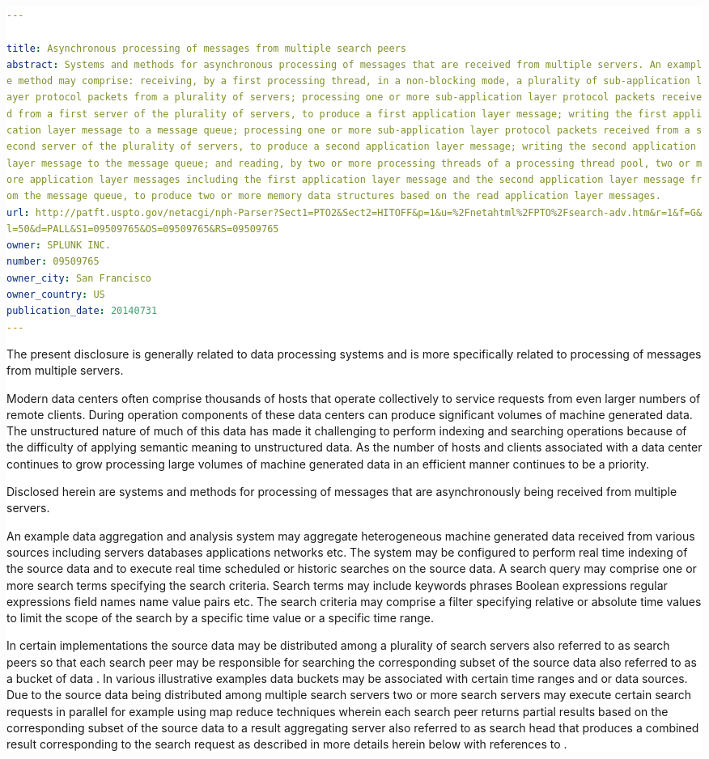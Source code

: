 ```yaml
---

title: Asynchronous processing of messages from multiple search peers
abstract: Systems and methods for asynchronous processing of messages that are received from multiple servers. An example method may comprise: receiving, by a first processing thread, in a non-blocking mode, a plurality of sub-application layer protocol packets from a plurality of servers; processing one or more sub-application layer protocol packets received from a first server of the plurality of servers, to produce a first application layer message; writing the first application layer message to a message queue; processing one or more sub-application layer protocol packets received from a second server of the plurality of servers, to produce a second application layer message; writing the second application layer message to the message queue; and reading, by two or more processing threads of a processing thread pool, two or more application layer messages including the first application layer message and the second application layer message from the message queue, to produce two or more memory data structures based on the read application layer messages.
url: http://patft.uspto.gov/netacgi/nph-Parser?Sect1=PTO2&Sect2=HITOFF&p=1&u=%2Fnetahtml%2FPTO%2Fsearch-adv.htm&r=1&f=G&l=50&d=PALL&S1=09509765&OS=09509765&RS=09509765
owner: SPLUNK INC.
number: 09509765
owner_city: San Francisco
owner_country: US
publication_date: 20140731
---
```

The present disclosure is generally related to data processing systems and is more specifically related to processing of messages from multiple servers.

Modern data centers often comprise thousands of hosts that operate collectively to service requests from even larger numbers of remote clients. During operation components of these data centers can produce significant volumes of machine generated data. The unstructured nature of much of this data has made it challenging to perform indexing and searching operations because of the difficulty of applying semantic meaning to unstructured data. As the number of hosts and clients associated with a data center continues to grow processing large volumes of machine generated data in an efficient manner continues to be a priority.

Disclosed herein are systems and methods for processing of messages that are asynchronously being received from multiple servers.

An example data aggregation and analysis system may aggregate heterogeneous machine generated data received from various sources including servers databases applications networks etc. The system may be configured to perform real time indexing of the source data and to execute real time scheduled or historic searches on the source data. A search query may comprise one or more search terms specifying the search criteria. Search terms may include keywords phrases Boolean expressions regular expressions field names name value pairs etc. The search criteria may comprise a filter specifying relative or absolute time values to limit the scope of the search by a specific time value or a specific time range.

In certain implementations the source data may be distributed among a plurality of search servers also referred to as search peers so that each search peer may be responsible for searching the corresponding subset of the source data also referred to as a bucket of data . In various illustrative examples data buckets may be associated with certain time ranges and or data sources. Due to the source data being distributed among multiple search servers two or more search servers may execute certain search requests in parallel for example using map reduce techniques wherein each search peer returns partial results based on the corresponding subset of the source data to a result aggregating server also referred to as search head that produces a combined result corresponding to the search request as described in more details herein below with references to .
